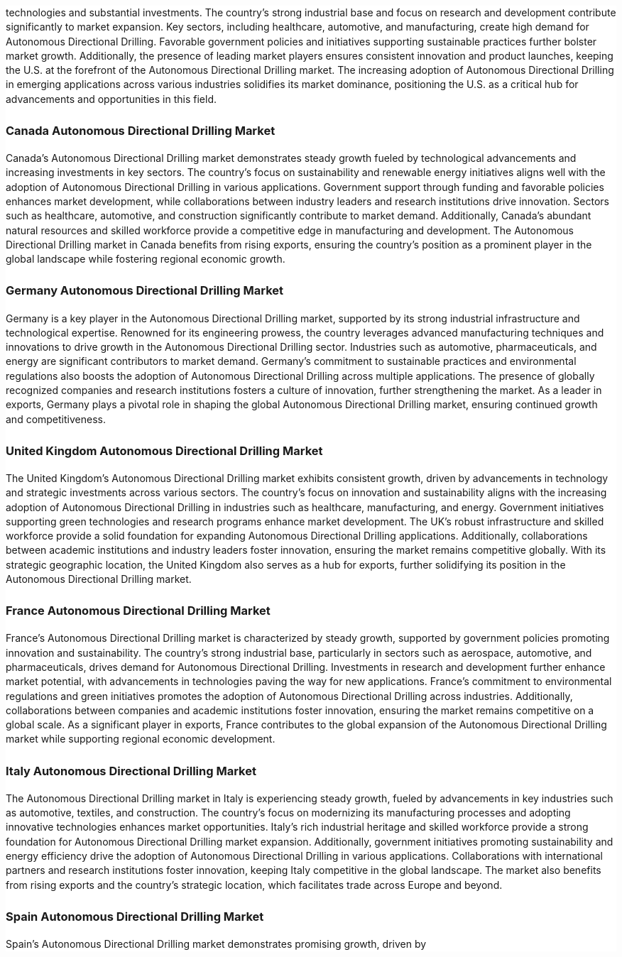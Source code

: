 technologies and substantial investments. The country&rsquo;s strong industrial base and focus on research and development contribute significantly to market expansion. Key sectors, including healthcare, automotive, and manufacturing, create high demand for Autonomous Directional Drilling. Favorable government policies and initiatives supporting sustainable practices further bolster market growth. Additionally, the presence of leading market players ensures consistent innovation and product launches, keeping the U.S. at the forefront of the Autonomous Directional Drilling market. The increasing adoption of Autonomous Directional Drilling in emerging applications across various industries solidifies its market dominance, positioning the U.S. as a critical hub for advancements and opportunities in this field.</p><h3>Canada Autonomous Directional Drilling Market</h3><p>Canada&rsquo;s Autonomous Directional Drilling market demonstrates steady growth fueled by technological advancements and increasing investments in key sectors. The country&rsquo;s focus on sustainability and renewable energy initiatives aligns well with the adoption of Autonomous Directional Drilling in various applications. Government support through funding and favorable policies enhances market development, while collaborations between industry leaders and research institutions drive innovation. Sectors such as healthcare, automotive, and construction significantly contribute to market demand. Additionally, Canada&rsquo;s abundant natural resources and skilled workforce provide a competitive edge in manufacturing and development. The Autonomous Directional Drilling market in Canada benefits from rising exports, ensuring the country&rsquo;s position as a prominent player in the global landscape while fostering regional economic growth.</p><h3>Germany Autonomous Directional Drilling Market</h3><p>Germany is a key player in the Autonomous Directional Drilling market, supported by its strong industrial infrastructure and technological expertise. Renowned for its engineering prowess, the country leverages advanced manufacturing techniques and innovations to drive growth in the Autonomous Directional Drilling sector. Industries such as automotive, pharmaceuticals, and energy are significant contributors to market demand. Germany&rsquo;s commitment to sustainable practices and environmental regulations also boosts the adoption of Autonomous Directional Drilling across multiple applications. The presence of globally recognized companies and research institutions fosters a culture of innovation, further strengthening the market. As a leader in exports, Germany plays a pivotal role in shaping the global Autonomous Directional Drilling market, ensuring continued growth and competitiveness.</p><h3>United Kingdom Autonomous Directional Drilling Market</h3><p>The United Kingdom&rsquo;s Autonomous Directional Drilling market exhibits consistent growth, driven by advancements in technology and strategic investments across various sectors. The country&rsquo;s focus on innovation and sustainability aligns with the increasing adoption of Autonomous Directional Drilling in industries such as healthcare, manufacturing, and energy. Government initiatives supporting green technologies and research programs enhance market development. The UK&rsquo;s robust infrastructure and skilled workforce provide a solid foundation for expanding Autonomous Directional Drilling applications. Additionally, collaborations between academic institutions and industry leaders foster innovation, ensuring the market remains competitive globally. With its strategic geographic location, the United Kingdom also serves as a hub for exports, further solidifying its position in the Autonomous Directional Drilling market.</p><h3>France Autonomous Directional Drilling Market</h3><p>France&rsquo;s Autonomous Directional Drilling market is characterized by steady growth, supported by government policies promoting innovation and sustainability. The country&rsquo;s strong industrial base, particularly in sectors such as aerospace, automotive, and pharmaceuticals, drives demand for Autonomous Directional Drilling. Investments in research and development further enhance market potential, with advancements in technologies paving the way for new applications. France&rsquo;s commitment to environmental regulations and green initiatives promotes the adoption of Autonomous Directional Drilling across industries. Additionally, collaborations between companies and academic institutions foster innovation, ensuring the market remains competitive on a global scale. As a significant player in exports, France contributes to the global expansion of the Autonomous Directional Drilling market while supporting regional economic development.</p><h3>Italy Autonomous Directional Drilling Market</h3><p>The Autonomous Directional Drilling market in Italy is experiencing steady growth, fueled by advancements in key industries such as automotive, textiles, and construction. The country&rsquo;s focus on modernizing its manufacturing processes and adopting innovative technologies enhances market opportunities. Italy&rsquo;s rich industrial heritage and skilled workforce provide a strong foundation for Autonomous Directional Drilling market expansion. Additionally, government initiatives promoting sustainability and energy efficiency drive the adoption of Autonomous Directional Drilling in various applications. Collaborations with international partners and research institutions foster innovation, keeping Italy competitive in the global landscape. The market also benefits from rising exports and the country&rsquo;s strategic location, which facilitates trade across Europe and beyond.</p><h3>Spain Autonomous Directional Drilling Market</h3><p>Spain&rsquo;s Autonomous Directional Drilling market demonstrates promising growth, driven by